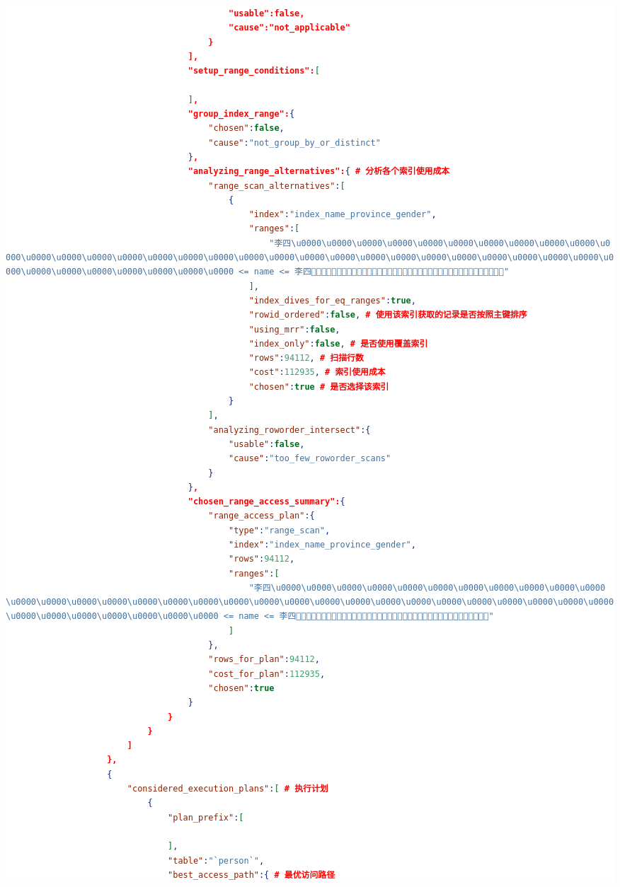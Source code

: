 ```json
                                            "usable":false,
                                            "cause":"not_applicable"
                                        }
                                    ],
                                    "setup_range_conditions":[

                                    ],
                                    "group_index_range":{
                                        "chosen":false,
                                        "cause":"not_group_by_or_distinct"
                                    },
                                    "analyzing_range_alternatives":{ # 分析各个索引使用成本
                                        "range_scan_alternatives":[
                                            {
                                                "index":"index_name_province_gender",
                                                "ranges":[
                                                    "李四\u0000\u0000\u0000\u0000\u0000\u0000\u0000\u0000\u0000\u0000\u0000\u0000\u0000\u0000\u0000\u0000\u0000\u0000\u0000\u0000\u0000\u0000\u0000\u0000\u0000\u0000\u0000\u0000\u0000\u0000\u0000\u0000\u0000\u0000\u0000\u0000\u0000\u0000 <= name <= 李四￿￿￿￿￿￿￿￿￿￿￿￿￿￿￿￿￿￿￿￿￿￿￿￿￿￿￿￿￿￿￿￿￿￿￿￿￿￿"
                                                ],
                                                "index_dives_for_eq_ranges":true,
                                                "rowid_ordered":false, # 使用该索引获取的记录是否按照主键排序
                                                "using_mrr":false,
                                                "index_only":false, # 是否使用覆盖索引
                                                "rows":94112, # 扫描行数
                                                "cost":112935, # 索引使用成本
                                                "chosen":true # 是否选择该索引
                                            }
                                        ],
                                        "analyzing_roworder_intersect":{
                                            "usable":false,
                                            "cause":"too_few_roworder_scans"
                                        }
                                    },
                                    "chosen_range_access_summary":{ 
                                        "range_access_plan":{
                                            "type":"range_scan",
                                            "index":"index_name_province_gender",
                                            "rows":94112,
                                            "ranges":[
                                                "李四\u0000\u0000\u0000\u0000\u0000\u0000\u0000\u0000\u0000\u0000\u0000\u0000\u0000\u0000\u0000\u0000\u0000\u0000\u0000\u0000\u0000\u0000\u0000\u0000\u0000\u0000\u0000\u0000\u0000\u0000\u0000\u0000\u0000\u0000\u0000\u0000\u0000\u0000 <= name <= 李四￿￿￿￿￿￿￿￿￿￿￿￿￿￿￿￿￿￿￿￿￿￿￿￿￿￿￿￿￿￿￿￿￿￿￿￿￿￿"
                                            ]
                                        },
                                        "rows_for_plan":94112,
                                        "cost_for_plan":112935,
                                        "chosen":true
                                    }
                                }
                            }
                        ]
                    },
                    {
                        "considered_execution_plans":[ # 执行计划
                            {
                                "plan_prefix":[

                                ],
                                "table":"`person`",
                                "best_access_path":{ # 最优访问路径
```